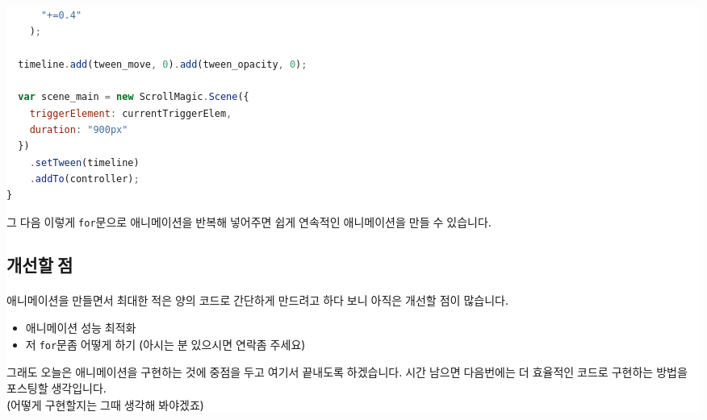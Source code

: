 ```js
      "+=0.4"
    );

  timeline.add(tween_move, 0).add(tween_opacity, 0);

  var scene_main = new ScrollMagic.Scene({
    triggerElement: currentTriggerElem,
    duration: "900px"
  })
    .setTween(timeline)
    .addTo(controller);
}
```
그 다음 이렇게 `for`문으로 애니메이션을 반복해 넣어주면 쉽게 연속적인 애니메이션을 만들 수 있습니다.

## 개선할 점

애니메이션을 만들면서 최대한 적은 양의 코드로 간단하게 만드려고 하다 보니 아직은 개선할 점이 많습니다.

- 애니메이션 성능 최적화
- 저 `for`문좀 어떻게 하기 (아시는 분 있으시면 연락좀 주세요)

그래도 오늘은 애니메이션을 구현하는 것에 중점을 두고 여기서 끝내도록 하겠습니다. 시간 남으면 다음번에는 더 효율적인 코드로 구현하는 방법을 포스팅할 생각입니다.<br>(어떻게 구현할지는 그때 생각해 봐야겠죠)
